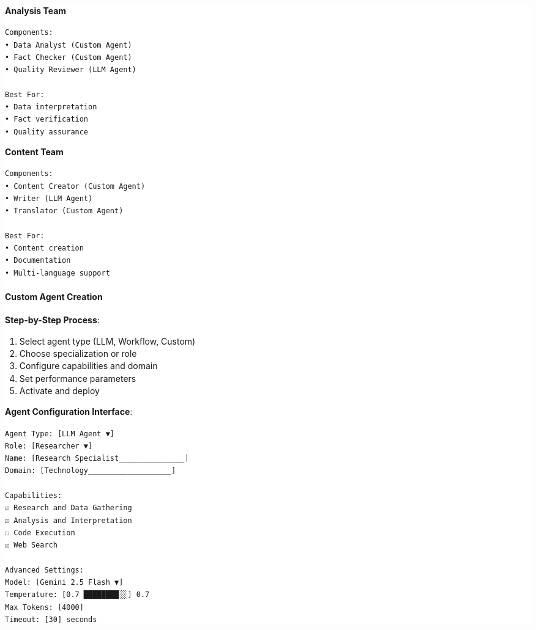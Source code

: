 **Analysis Team**
```
Components:
• Data Analyst (Custom Agent)
• Fact Checker (Custom Agent)
• Quality Reviewer (LLM Agent)

Best For:
• Data interpretation
• Fact verification
• Quality assurance
```

**Content Team**
```
Components:
• Content Creator (Custom Agent)
• Writer (LLM Agent)
• Translator (Custom Agent)

Best For:
• Content creation
• Documentation
• Multi-language support
```

#### Custom Agent Creation

**Step-by-Step Process**:
1. Select agent type (LLM, Workflow, Custom)
2. Choose specialization or role
3. Configure capabilities and domain
4. Set performance parameters
5. Activate and deploy

**Agent Configuration Interface**:
```
Agent Type: [LLM Agent ▼]
Role: [Researcher ▼]
Name: [Research Specialist_______________]
Domain: [Technology___________________]

Capabilities:
☑ Research and Data Gathering
☑ Analysis and Interpretation
☐ Code Execution
☑ Web Search

Advanced Settings:
Model: [Gemini 2.5 Flash ▼]
Temperature: [0.7 ████████░░] 0.7
Max Tokens: [4000]
Timeout: [30] seconds
```
